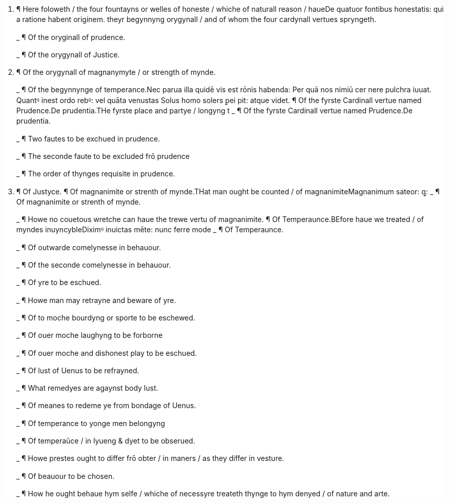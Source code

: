 1. ¶ Here foloweth / the four fountayns or welles of honeste / whiche of naturall reason / haueDe quatuor fontibus honestatis: qui a ratione habent originem. theyr begynnyng orygynall / and of whom the four cardynall vertues spryngeth.

    _ ¶ Of the oryginall of prudence.

    _ ¶ Of the orygynall of Justice.

1. ¶ Of the orygynall of magnanymyte / or strength of mynde.

    _ ¶ Of the begynnynge of temperance.Nec parua illa quidē vis est rōnis habenda: Per quā nos nimiū cer nere pulchra iuuat. Quantꝰ inest ordo rebꝰ: vel quāta venustas Solus homo solers ꝑei pit: atque videt.
¶ Of the fyrste Cardinall vertue named Prudence.De prudentia.THe fyrste place and partye / longyng t
    _ ¶ Of the fyrste Cardinall vertue named Prudence.De prudentia.

    _ ¶ Two fautes to be exchued in prudence.

    _ ¶ The seconde faute to be excluded frō prudence

    _ ¶ The order of thynges requisite in prudence.

1. ¶ Of Justyce.
¶ Of magnanimite or strenth of mynde.THat man ought be counted / of magnanimiteMagnanimum sateor: ꝗ:
    _ ¶ Of magnanimite or strenth of mynde.

    _ ¶ Howe no couetous wretche can haue the trewe vertu of magnanimite.
¶ Of Temperaunce.BEfore haue we treated / of myndes inuyncybleDiximꝰ inuictas mēte: nunc ferre mode
    _ ¶ Of Temperaunce.

    _ ¶ Of outwarde comelynesse in behauour.

    _ ¶ Of the seconde comelynesse in behauour.

    _ ¶ Of yre to be eschued.

    _ ¶ Howe man may retrayne and beware of yre.

    _ ¶ Of to moche bourdyng or sporte to be eschewed.

    _ ¶ Of ouer moche laughyng to be forborne

    _ ¶ Of ouer moche and dishonest play to be eschued.

    _ ¶ Of lust of Uenus to be refrayned.

    _ ¶ What remedyes are agaynst body lust.

    _ ¶ Of meanes to redeme ye from bondage of Uenus.

    _ ¶ Of temperance to yonge men belongyng

    _ ¶ Of temperaūce / in lyueng & dyet to be obserued.

    _ ¶ Howe prestes ought to differ frō obter / in maners / as they differ in vesture.

    _ ¶ Of beauour to be chosen.

    _ ¶ How he ought behaue hym selfe / whiche of necessyre treateth thynge to hym denyed / of nature and arte.
